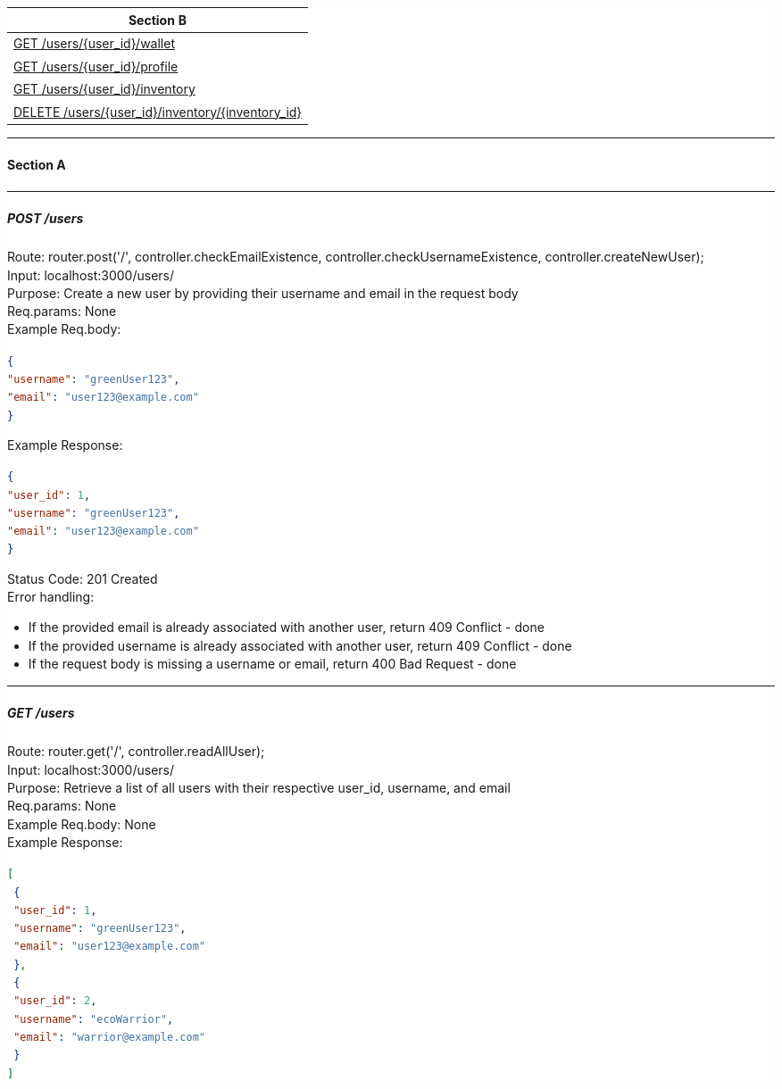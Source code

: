 |Section B|
|---|
|[GET /users/{user_id}/wallet](https://github.com/ST0503-BED/bed-ca1-Belac01?tab=readme-ov-file#get-usersuser_idwallet)|
|[GET /users/{user_id}/profile](https://github.com/ST0503-BED/bed-ca1-Belac01?tab=readme-ov-file#get-usersuser_idprofile)|
|[GET /users/{user_id}/inventory](https://github.com/ST0503-BED/bed-ca1-Belac01?tab=readme-ov-file#get-usersuser_idinventory)|
|[DELETE /users/{user_id}/inventory/{inventory_id}](https://github.com/ST0503-BED/bed-ca1-Belac01?tab=readme-ov-file#delete-usersuser_idinventoryinventory_id)|

---

#### Section A
---

##### **POST /users**

Route: router.post('/', controller.checkEmailExistence, controller.checkUsernameExistence, controller.createNewUser);<br>
Input: localhost:3000/users/<br>
Purpose: Create a new user by providing their username and email in the request body<br>
Req.params: None<br>
Example Req.body:
``` json
{
"username": "greenUser123",
"email": "user123@example.com"
}
```
Example Response:
```json
{
"user_id": 1,
"username": "greenUser123",
"email": "user123@example.com"
}
```
Status Code: 201 Created<br>
Error handling:
- If the provided email is already associated with another user, return 409 Conflict - done
- If the provided username is already associated with another user, return 409 Conflict - done
- If the request body is missing a username or email, return 400 Bad Request - done

---

##### **GET /users**

Route: router.get('/', controller.readAllUser);<br>
Input: localhost:3000/users/<br>
Purpose: Retrieve a list of all users with their respective user_id, username, and email<br>
Req.params: None<br>
Example Req.body: None<br>
Example Response:
```json
[
 {
 "user_id": 1,
 "username": "greenUser123",
 "email": "user123@example.com"
 },
 {
 "user_id": 2,
 "username": "ecoWarrior",
 "email": "warrior@example.com"
 }
]
```